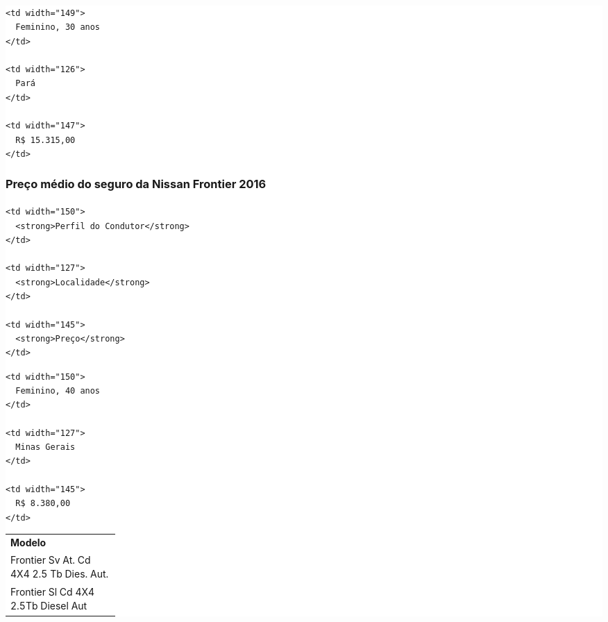     <td width="149">
      Feminino, 30 anos
    </td>
    
    <td width="126">
      Pará
    </td>
    
    <td width="147">
      R$ 15.315,00
    </td>
  </tr>
</table>

### Preço médio do seguro da Nissan Frontier 2016

<table>
  <tr>
    <td width="144">
      <strong>Modelo</strong>
    </td>
    
    <td width="150">
      <strong>Perfil do Condutor</strong>
    </td>
    
    <td width="127">
      <strong>Localidade</strong>
    </td>
    
    <td width="145">
      <strong>Preço</strong>
    </td>
  </tr>
  
  <tr>
    <td width="144">
      Frontier Sv At. Cd 4X4 2.5 Tb Dies. Aut.
    </td>
    
    <td width="150">
      Feminino, 40 anos
    </td>
    
    <td width="127">
      Minas Gerais
    </td>
    
    <td width="145">
      R$ 8.380,00
    </td>
  </tr>
  
  <tr>
    <td width="144">
      Frontier Sl Cd 4X4 2.5Tb Diesel Aut
    </td>
    